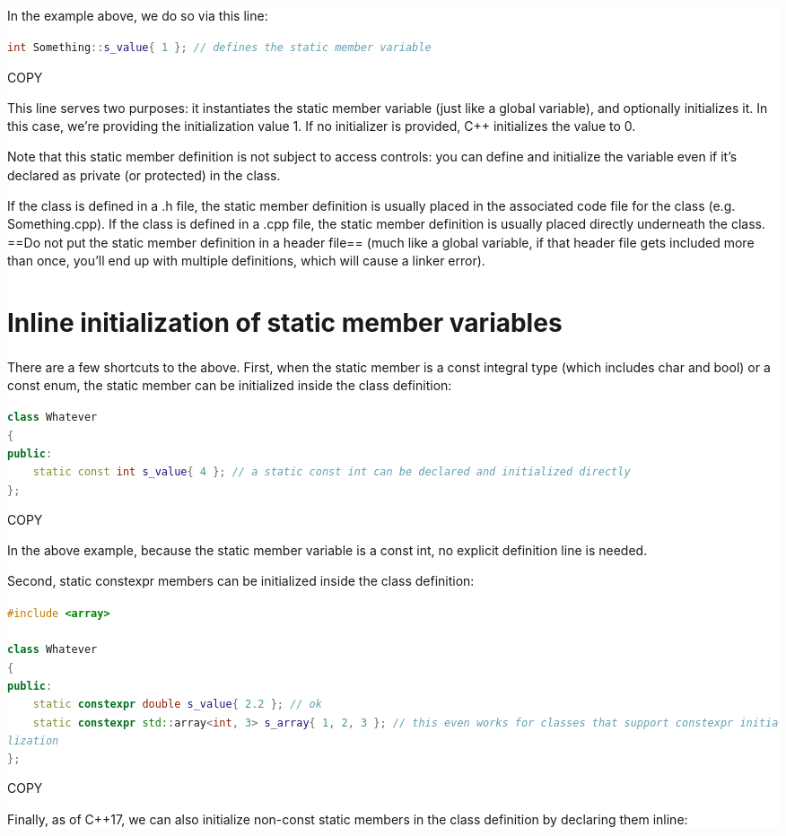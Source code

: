 In the example above, we do so via this line:

```cpp
int Something::s_value{ 1 }; // defines the static member variable
```

COPY

This line serves two purposes: it instantiates the static member variable (just like a global variable), and optionally initializes it. In this case, we’re providing the initialization value 1. If no initializer is provided, C++ initializes the value to 0.

Note that this static member definition is not subject to access controls: you can define and initialize the variable even if it’s declared as private (or protected) in the class.

If the class is defined in a .h file, the static member definition is usually placed in the associated code file for the class (e.g. Something.cpp). If the class is defined in a .cpp file, the static member definition is usually placed directly underneath the class. ==Do not put the static member definition in a header file== (much like a global variable, if that header file gets included more than once, you’ll end up with multiple definitions, which will cause a linker error).

# **Inline initialization of static member variables**

There are a few shortcuts to the above. First, when the static member is a const integral type (which includes char and bool) or a const enum, the static member can be initialized inside the class definition:

```cpp
class Whatever
{
public:
    static const int s_value{ 4 }; // a static const int can be declared and initialized directly
};
```

COPY

In the above example, because the static member variable is a const int, no explicit definition line is needed.

Second, static constexpr members can be initialized inside the class definition:

```cpp
#include <array>

class Whatever
{
public:
    static constexpr double s_value{ 2.2 }; // ok
    static constexpr std::array<int, 3> s_array{ 1, 2, 3 }; // this even works for classes that support constexpr initialization
};
```

COPY

Finally, as of C++17, we can also initialize non-const static members in the class definition by declaring them inline:
